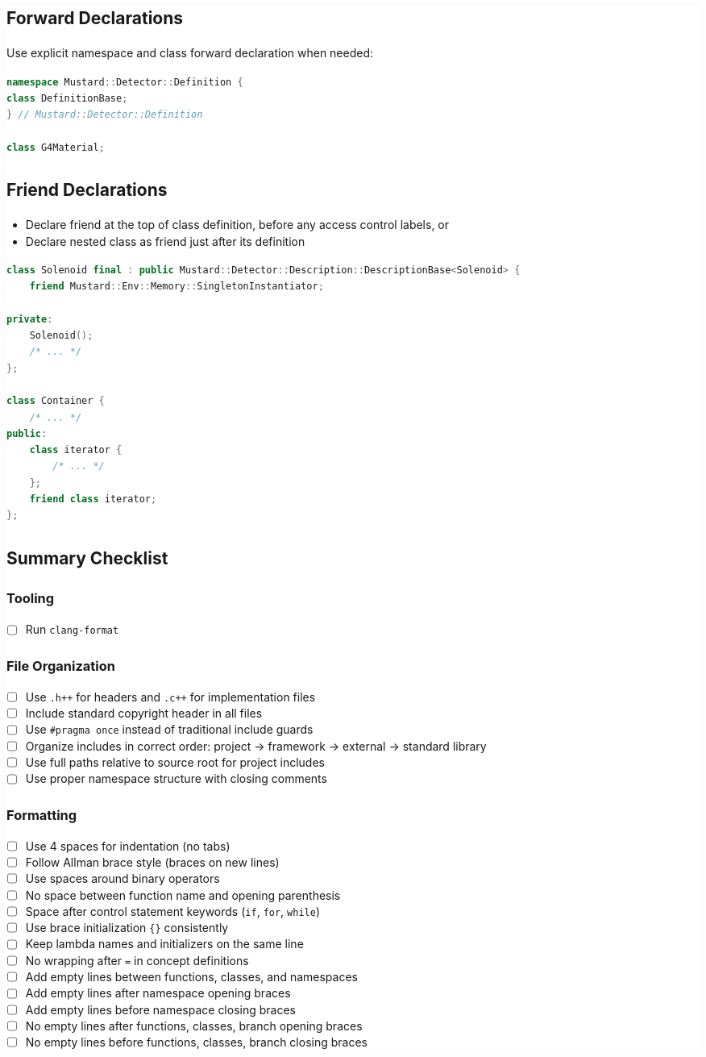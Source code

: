 ## Forward Declarations
Use explicit namespace and class forward declaration when needed:

```cpp
namespace Mustard::Detector::Definition {
class DefinitionBase;
} // Mustard::Detector::Definition

class G4Material;
```

## Friend Declarations
- Declare friend at the top of class definition, before any access control labels, or
- Declare nested class as friend just after its definition

```cpp
class Solenoid final : public Mustard::Detector::Description::DescriptionBase<Solenoid> {
    friend Mustard::Env::Memory::SingletonInstantiator;

private:
    Solenoid();
    /* ... */
};

class Container {
    /* ... */
public:
    class iterator {
        /* ... */
    };
    friend class iterator;
};
```

## Summary Checklist

### Tooling
- [ ] Run `clang-format`

### File Organization
- [ ] Use `.h++` for headers and `.c++` for implementation files
- [ ] Include standard copyright header in all files
- [ ] Use `#pragma once` instead of traditional include guards
- [ ] Organize includes in correct order: project → framework → external → standard library
- [ ] Use full paths relative to source root for project includes
- [ ] Use proper namespace structure with closing comments

### Formatting
- [ ] Use 4 spaces for indentation (no tabs)
- [ ] Follow Allman brace style (braces on new lines)
- [ ] Use spaces around binary operators
- [ ] No space between function name and opening parenthesis
- [ ] Space after control statement keywords (`if`, `for`, `while`)
- [ ] Use brace initialization `{}` consistently
- [ ] Keep lambda names and initializers on the same line
- [ ] No wrapping after `=` in concept definitions
- [ ] Add empty lines between functions, classes, and namespaces
- [ ] Add empty lines after namespace opening braces
- [ ] Add empty lines before namespace closing braces
- [ ] No empty lines after functions, classes, branch opening braces
- [ ] No empty lines before functions, classes, branch closing braces
